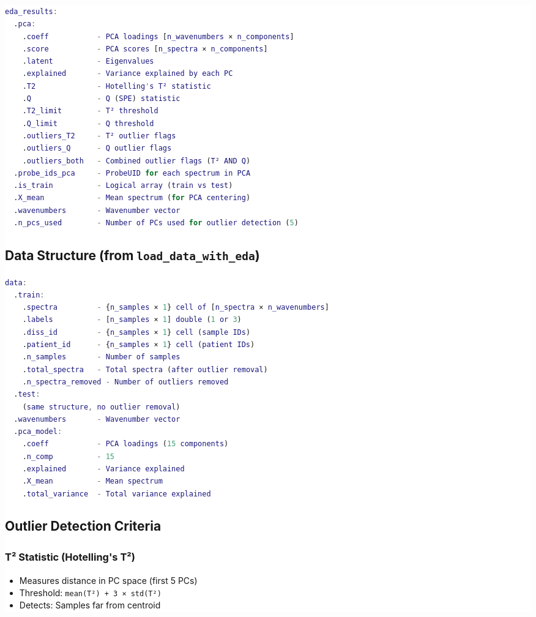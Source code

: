 ```matlab
eda_results:
  .pca:
    .coeff           - PCA loadings [n_wavenumbers × n_components]
    .score           - PCA scores [n_spectra × n_components]
    .latent          - Eigenvalues
    .explained       - Variance explained by each PC
    .T2              - Hotelling's T² statistic
    .Q               - Q (SPE) statistic
    .T2_limit        - T² threshold
    .Q_limit         - Q threshold
    .outliers_T2     - T² outlier flags
    .outliers_Q      - Q outlier flags
    .outliers_both   - Combined outlier flags (T² AND Q)
  .probe_ids_pca     - ProbeUID for each spectrum in PCA
  .is_train          - Logical array (train vs test)
  .X_mean            - Mean spectrum (for PCA centering)
  .wavenumbers       - Wavenumber vector
  .n_pcs_used        - Number of PCs used for outlier detection (5)
```

## Data Structure (from `load_data_with_eda`)

```matlab
data:
  .train:
    .spectra         - {n_samples × 1} cell of [n_spectra × n_wavenumbers]
    .labels          - [n_samples × 1] double (1 or 3)
    .diss_id         - {n_samples × 1} cell (sample IDs)
    .patient_id      - {n_samples × 1} cell (patient IDs)
    .n_samples       - Number of samples
    .total_spectra   - Total spectra (after outlier removal)
    .n_spectra_removed - Number of outliers removed
  .test:
    (same structure, no outlier removal)
  .wavenumbers       - Wavenumber vector
  .pca_model:
    .coeff           - PCA loadings (15 components)
    .n_comp          - 15
    .explained       - Variance explained
    .X_mean          - Mean spectrum
    .total_variance  - Total variance explained
```

## Outlier Detection Criteria

### T² Statistic (Hotelling's T²)
- Measures distance in PC space (first 5 PCs)
- Threshold: `mean(T²) + 3 × std(T²)`
- Detects: Samples far from centroid
